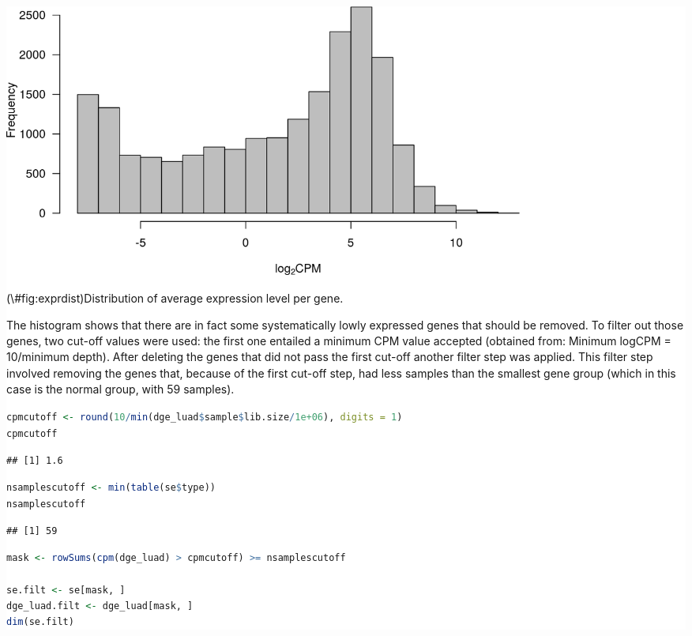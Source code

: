 <img src="LUAD_project_files/figure-html/exprdist-1.png" alt="Distribution of average expression level per gene." width="650px" />
<p class="caption">(\#fig:exprdist)Distribution of average expression level per gene.</p>
</div>

The histogram shows that there are in fact some systematically lowly expressed genes that should be removed. To filter out those genes, two cut-off values were used: the first one entailed a minimum CPM value accepted (obtained from: Minimum logCPM = 10/minimum depth). After deleting the genes that did not pass the first cut-off another filter step was applied. This filter step involved removing the genes that, because of the first cut-off step, had less samples than the smallest gene group (which in this case is the normal group, with 59 samples). 


```r
cpmcutoff <- round(10/min(dge_luad$sample$lib.size/1e+06), digits = 1)
cpmcutoff
```

```
## [1] 1.6
```

```r
nsamplescutoff <- min(table(se$type))
nsamplescutoff
```

```
## [1] 59
```

```r
mask <- rowSums(cpm(dge_luad) > cpmcutoff) >= nsamplescutoff

se.filt <- se[mask, ]
dge_luad.filt <- dge_luad[mask, ]
dim(se.filt)
```
